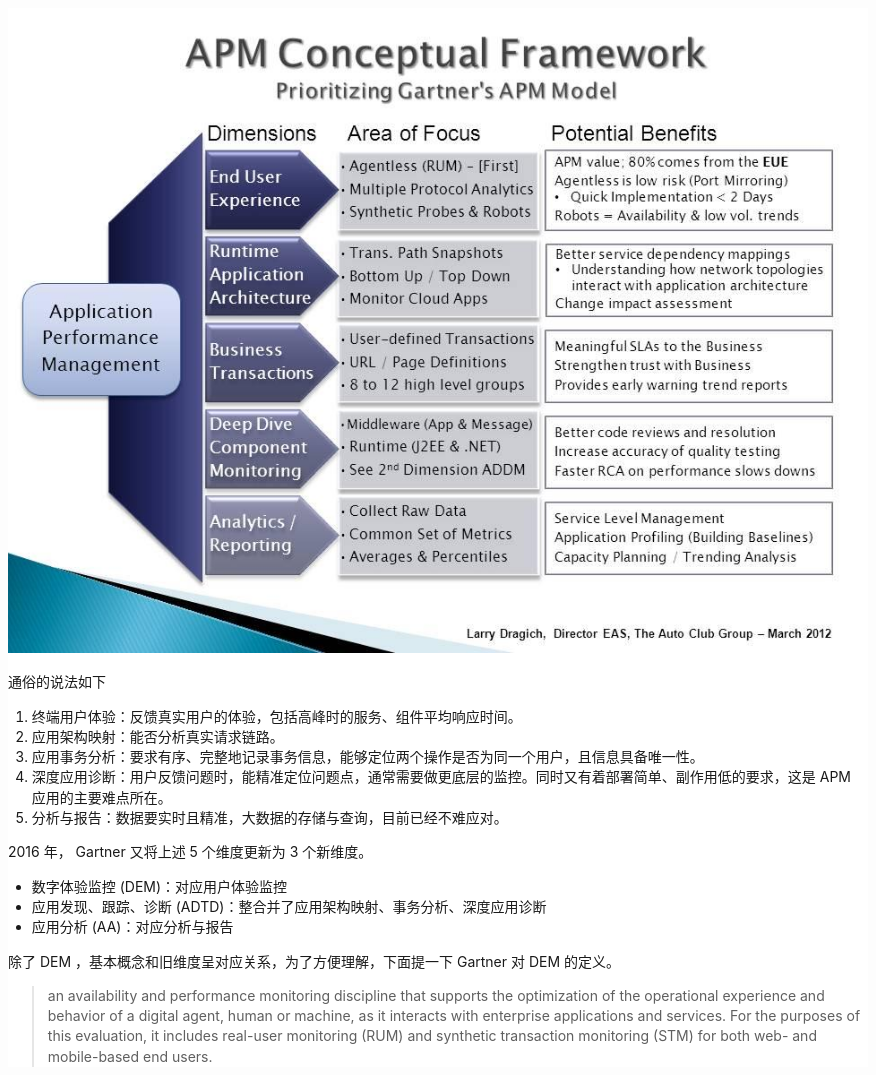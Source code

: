 ![APM Coneptual Framework](/image/node-apm-product-research/apm-coneptual-framework.jpg)

通俗的说法如下

1. 终端用户体验：反馈真实用户的体验，包括高峰时的服务、组件平均响应时间。
2. 应用架构映射：能否分析真实请求链路。
3. 应用事务分析：要求有序、完整地记录事务信息，能够定位两个操作是否为同一个用户，且信息具备唯一性。
4. 深度应用诊断：用户反馈问题时，能精准定位问题点，通常需要做更底层的监控。同时又有着部署简单、副作用低的要求，这是 APM 应用的主要难点所在。
5. 分析与报告：数据要实时且精准，大数据的存储与查询，目前已经不难应对。

2016 年， Gartner 又将上述 5 个维度更新为 3 个新维度。

- 数字体验监控 (DEM)：对应用户体验监控
- 应用发现、跟踪、诊断 (ADTD)：整合并了应用架构映射、事务分析、深度应用诊断
- 应用分析 (AA)：对应分析与报告

除了 DEM ，基本概念和旧维度呈对应关系，为了方便理解，下面提一下 Gartner 对 DEM 的定义。

> an availability and performance monitoring discipline that supports the optimization of the operational experience and behavior of a digital agent, human or machine, as it interacts with enterprise applications and services. For the purposes of this evaluation, it includes real-user monitoring (RUM) and synthetic transaction monitoring (STM) for both web- and mobile-based end users.
